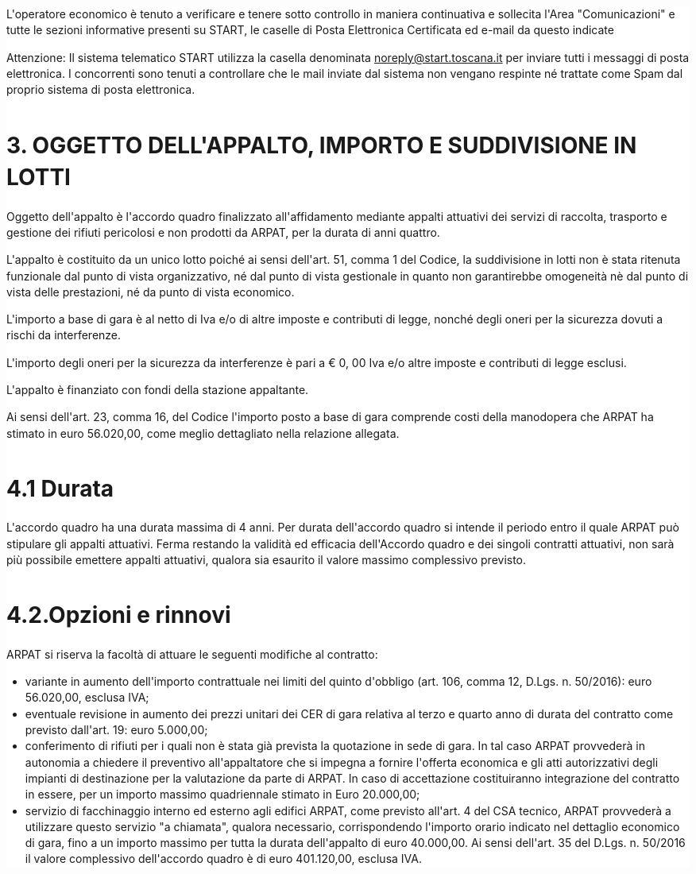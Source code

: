 L'operatore economico è tenuto a verificare e tenere sotto controllo in maniera continuativa e sollecita l'Area "Comunicazioni" e tutte le sezioni informative presenti su START, le caselle di Posta Elettronica Certificata ed e-mail da questo indicate

Attenzione: Il sistema telematico START utilizza la casella denominata noreply@start.toscana.it per inviare tutti i messaggi di posta elettronica. I concorrenti sono tenuti a controllare che le mail inviate dal sistema non vengano respinte né trattate come Spam dal proprio sistema di posta elettronica.

# 3. OGGETTO DELL'APPALTO, IMPORTO E SUDDIVISIONE IN LOTTI
Oggetto dell'appalto è l'accordo quadro finalizzato all'affidamento mediante appalti attuativi dei servizi di raccolta, trasporto e gestione dei rifiuti pericolosi e non prodotti da ARPAT, per la durata di anni quattro.

L'appalto è costituito da un unico lotto poiché ai sensi dell'art. 51, comma 1 del Codice, la suddivisione in lotti non è stata ritenuta funzionale dal punto di vista organizzativo, né dal punto di vista gestionale in quanto non garantirebbe omogeneità nè dal punto di vista delle prestazioni, né da punto di vista economico.

L'importo a base di gara è al netto di Iva e/o di altre imposte e contributi di legge, nonché degli oneri per la sicurezza dovuti a rischi da interferenze.

L'importo degli oneri per la sicurezza da interferenze è pari a € 0, 00 Iva e/o altre imposte e contributi di legge esclusi.

L'appalto è finanziato con fondi della stazione appaltante.

Ai sensi dell'art. 23, comma 16, del Codice l'importo posto a base di gara comprende costi della manodopera che ARPAT ha stimato in euro 56.020,00, come meglio dettagliato nella relazione allegata.

# 4.1 Durata
L'accordo quadro ha una durata massima di 4 anni. Per durata dell'accordo quadro si intende il periodo entro il quale ARPAT può stipulare gli appalti attuativi. Ferma restando la validità ed efficacia dell'Accordo quadro e dei singoli contratti attuativi, non sarà più possibile emettere appalti attuativi, qualora sia esaurito il valore massimo complessivo previsto.

# 4.2.Opzioni e rinnovi
ARPAT si riserva la facoltà di attuare le seguenti modifiche al contratto:
- variante in aumento dell'importo contrattuale nei limiti del quinto d'obbligo (art. 106, comma 12, D.Lgs. n. 50/2016): euro 56.020,00, esclusa IVA;
- eventuale revisione in aumento dei prezzi unitari dei CER di gara relativa al terzo e quarto anno di durata del contratto come previsto dall'art. 19: euro 5.000,00;
- conferimento di rifiuti per i quali non è stata già prevista la quotazione in sede di gara. In tal caso ARPAT provvederà in autonomia a chiedere il preventivo all'appaltatore che si impegna a fornire l'offerta economica e gli atti autorizzativi degli impianti di destinazione per la valutazione da parte di ARPAT. In caso di accettazione costituiranno integrazione del contratto in essere, per un importo massimo quadriennale stimato in Euro 20.000,00;
- servizio di facchinaggio interno ed esterno agli edifici ARPAT, come previsto all'art. 4 del CSA tecnico, ARPAT provvederà a utilizzare questo servizio "a chiamata", qualora necessario, corrispondendo l'importo orario indicato nel dettaglio economico di gara, fino a un importo massimo per tutta la durata dell'appalto di euro 40.000,00.
Ai sensi dell'art. 35 del D.Lgs. n. 50/2016 il valore complessivo dell'accordo quadro è di euro 401.120,00, esclusa IVA.
